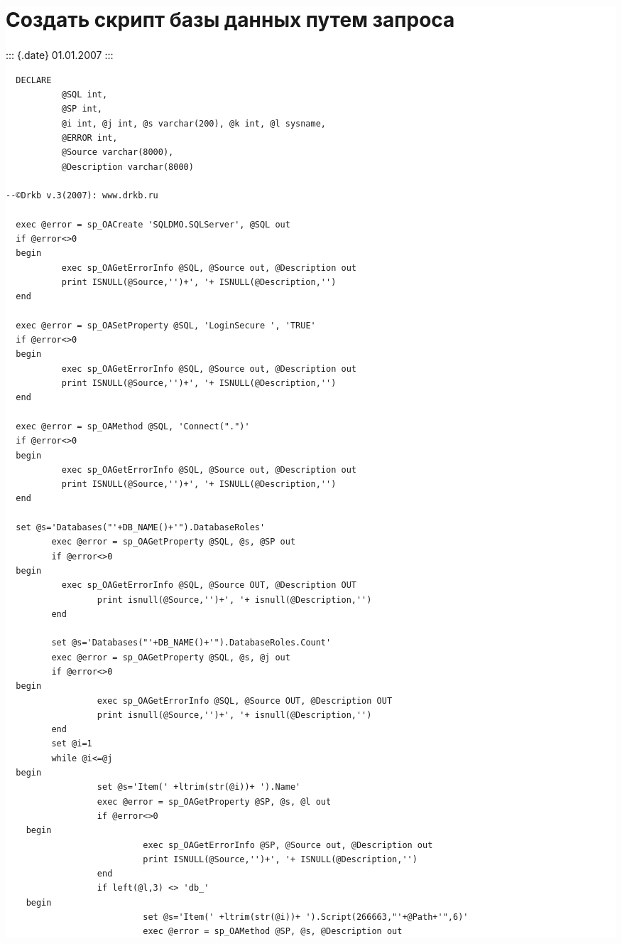 Создать скрипт базы данных путем запроса
========================================

::: {.date}
01.01.2007
:::

      DECLARE 
               @SQL int, 
               @SP int, 
               @i int, @j int, @s varchar(200), @k int, @l sysname, 
               @ERROR int, 
               @Source varchar(8000), 
               @Description varchar(8000) 
     
    --©Drkb v.3(2007): www.drkb.ru
     
      exec @error = sp_OACreate 'SQLDMO.SQLServer', @SQL out 
      if @error<>0 
      begin 
               exec sp_OAGetErrorInfo @SQL, @Source out, @Description out 
               print ISNULL(@Source,'')+', '+ ISNULL(@Description,'') 
      end 
     
      exec @error = sp_OASetProperty @SQL, 'LoginSecure ', 'TRUE' 
      if @error<>0 
      begin 
               exec sp_OAGetErrorInfo @SQL, @Source out, @Description out 
               print ISNULL(@Source,'')+', '+ ISNULL(@Description,'') 
      end 
     
      exec @error = sp_OAMethod @SQL, 'Connect(".")'
      if @error<>0 
      begin 
               exec sp_OAGetErrorInfo @SQL, @Source out, @Description out 
               print ISNULL(@Source,'')+', '+ ISNULL(@Description,'') 
      end 
     
      set @s='Databases("'+DB_NAME()+'").DatabaseRoles' 
             exec @error = sp_OAGetProperty @SQL, @s, @SP out 
             if @error<>0 
      begin 
               exec sp_OAGetErrorInfo @SQL, @Source OUT, @Description OUT 
                      print isnull(@Source,'')+', '+ isnull(@Description,'') 
             end
               
             set @s='Databases("'+DB_NAME()+'").DatabaseRoles.Count' 
             exec @error = sp_OAGetProperty @SQL, @s, @j out 
             if @error<>0 
      begin 
                      exec sp_OAGetErrorInfo @SQL, @Source OUT, @Description OUT 
                      print isnull(@Source,'')+', '+ isnull(@Description,'') 
             end
             set @i=1 
             while @i<=@j 
      begin 
                      set @s='Item(' +ltrim(str(@i))+ ').Name' 
                      exec @error = sp_OAGetProperty @SP, @s, @l out 
                      if @error<>0 
        begin 
                               exec sp_OAGetErrorInfo @SP, @Source out, @Description out 
                               print ISNULL(@Source,'')+', '+ ISNULL(@Description,'') 
                      end 
                      if left(@l,3) <> 'db_' 
        begin
                               set @s='Item(' +ltrim(str(@i))+ ').Script(266663,"'+@Path+'",6)' 
                               exec @error = sp_OAMethod @SP, @s, @Description out 